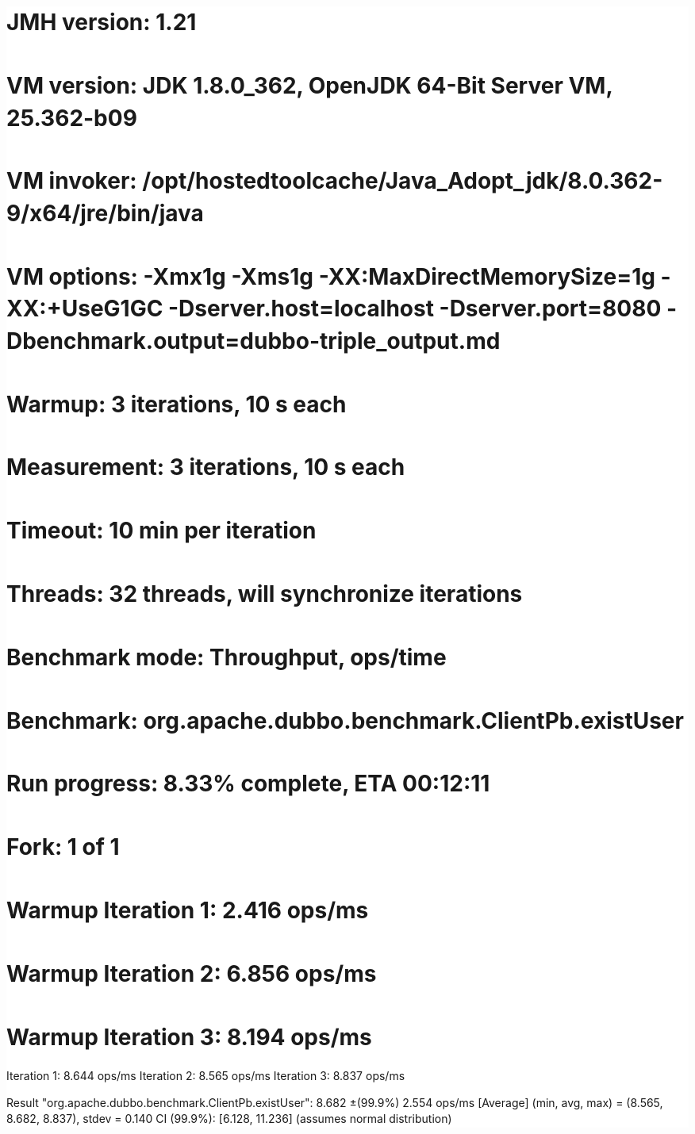 
# JMH version: 1.21
# VM version: JDK 1.8.0_362, OpenJDK 64-Bit Server VM, 25.362-b09
# VM invoker: /opt/hostedtoolcache/Java_Adopt_jdk/8.0.362-9/x64/jre/bin/java
# VM options: -Xmx1g -Xms1g -XX:MaxDirectMemorySize=1g -XX:+UseG1GC -Dserver.host=localhost -Dserver.port=8080 -Dbenchmark.output=dubbo-triple_output.md
# Warmup: 3 iterations, 10 s each
# Measurement: 3 iterations, 10 s each
# Timeout: 10 min per iteration
# Threads: 32 threads, will synchronize iterations
# Benchmark mode: Throughput, ops/time
# Benchmark: org.apache.dubbo.benchmark.ClientPb.existUser

# Run progress: 8.33% complete, ETA 00:12:11
# Fork: 1 of 1
# Warmup Iteration   1: 2.416 ops/ms
# Warmup Iteration   2: 6.856 ops/ms
# Warmup Iteration   3: 8.194 ops/ms
Iteration   1: 8.644 ops/ms
Iteration   2: 8.565 ops/ms
Iteration   3: 8.837 ops/ms


Result "org.apache.dubbo.benchmark.ClientPb.existUser":
  8.682 ±(99.9%) 2.554 ops/ms [Average]
  (min, avg, max) = (8.565, 8.682, 8.837), stdev = 0.140
  CI (99.9%): [6.128, 11.236] (assumes normal distribution)
